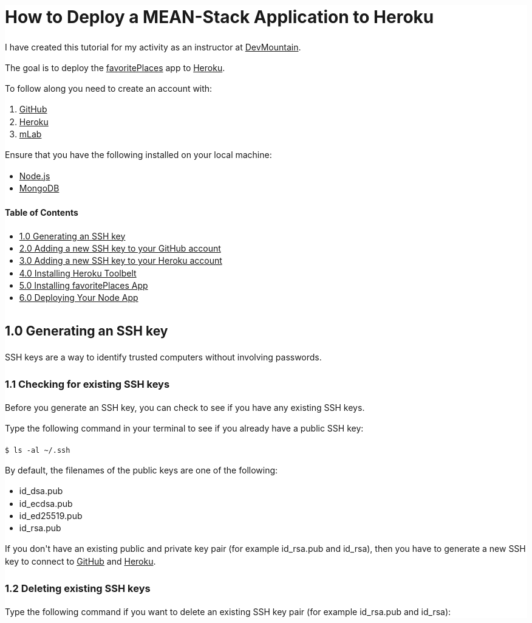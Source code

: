 # How to Deploy a MEAN-Stack Application to Heroku

I have created this tutorial for my activity as an instructor at [DevMountain](https://devmounta.in/).

The goal is to deploy the [favoritePlaces](https://github.com/philippschulte/favoritePlaces) app to [Heroku](https://www.heroku.com/).

To follow along you need to create an account with:

1. [GitHub](https://github.com/)
2. [Heroku](https://www.heroku.com/)
3. [mLab](https://mlab.com/)

Ensure that you have the following installed on your local machine:

* [Node.js](https://nodejs.org/en/)
* [MongoDB](https://www.mongodb.com/)

#### Table of Contents
* [1.0 Generating an SSH key](#one)
* [2.0 Adding a new SSH key to your GitHub account](#two)
* [3.0 Adding a new SSH key to your Heroku account](#three)
* [4.0 Installing Heroku Toolbelt](#four)
* [5.0 Installing favoritePlaces App](#five)
* [6.0 Deploying Your Node App](#six)

## <a name="one"></a>1.0 Generating an SSH key

SSH keys are a way to identify trusted computers without involving passwords.

### 1.1 Checking for existing SSH keys

Before you generate an SSH key, you can check to see if you have any existing SSH keys.

Type the following command in your terminal to see if you already have a public SSH key:

```
$ ls -al ~/.ssh
```

By default, the filenames of the public keys are one of the following:

* id_dsa.pub
* id_ecdsa.pub
* id_ed25519.pub
* id_rsa.pub

If you don't have an existing public and private key pair (for example id_rsa.pub and id_rsa), then you have to generate a new SSH key to connect to [GitHub](https://github.com/) and [Heroku](https://www.heroku.com/).

### 1.2 Deleting existing SSH keys

Type the following command if you want to delete an existing SSH key pair (for example id_rsa.pub and id_rsa):
